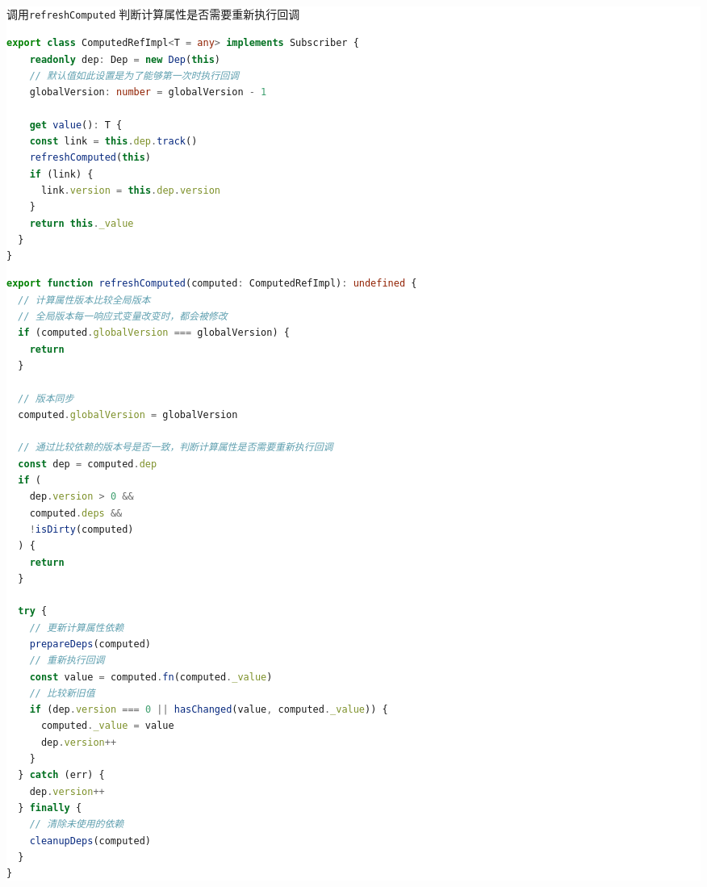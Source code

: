 调用`refreshComputed` 判断计算属性是否需要重新执行回调

```ts
export class ComputedRefImpl<T = any> implements Subscriber {
    readonly dep: Dep = new Dep(this)
  	// 默认值如此设置是为了能够第一次时执行回调
    globalVersion: number = globalVersion - 1
  
    get value(): T {
    const link = this.dep.track()
    refreshComputed(this)
    if (link) {
      link.version = this.dep.version
    }
    return this._value
  }
}
```

```ts
export function refreshComputed(computed: ComputedRefImpl): undefined {
  // 计算属性版本比较全局版本
  // 全局版本每一响应式变量改变时，都会被修改
  if (computed.globalVersion === globalVersion) {
    return
  }
  
  // 版本同步
  computed.globalVersion = globalVersion
  
  // 通过比较依赖的版本号是否一致，判断计算属性是否需要重新执行回调
  const dep = computed.dep
  if (
    dep.version > 0 &&
    computed.deps &&
    !isDirty(computed)
  ) {
    return
  }

  try {
    // 更新计算属性依赖
    prepareDeps(computed)
    // 重新执行回调
    const value = computed.fn(computed._value)
    // 比较新旧值
    if (dep.version === 0 || hasChanged(value, computed._value)) {
      computed._value = value
      dep.version++
    }
  } catch (err) {
    dep.version++
  } finally {
    // 清除未使用的依赖
    cleanupDeps(computed)
  }
}
```
